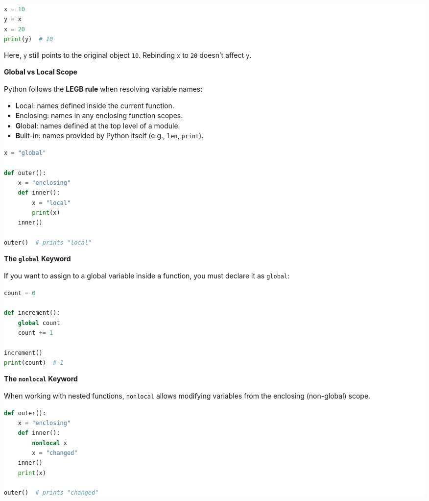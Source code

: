 ```py
x = 10
y = x
x = 20
print(y)  # 10
```

Here, `y` still points to the original object `10`. Rebinding `x` to `20` doesn’t affect `y`.

**Global vs Local Scope**

Python follows the **LEGB rule** when resolving variable names:

- **L**ocal: names defined inside the current function.
- **E**nclosing: names in any enclosing function scopes.
- **G**lobal: names defined at the top level of a module.
- **B**uilt-in: names provided by Python itself (e.g., `len`, `print`).

```py
x = "global"

def outer():
    x = "enclosing"
    def inner():
        x = "local"
        print(x)
    inner()

outer()  # prints "local"
```

**The `global` Keyword**

If you want to assign to a global variable inside a function, you must declare it as `global`:

```py
count = 0

def increment():
    global count
    count += 1

increment()
print(count)  # 1
```

**The `nonlocal` Keyword**

When working with nested functions, `nonlocal` allows modifying variables from the enclosing (non-global) scope.

```py
def outer():
    x = "enclosing"
    def inner():
        nonlocal x
        x = "changed"
    inner()
    print(x)

outer()  # prints "changed"
```
